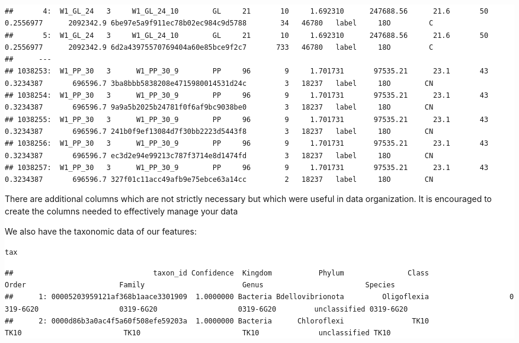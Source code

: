     ##       4:  W1_GL_24   3     W1_GL_24_10        GL     21       10     1.692310      247688.56      21.6       50     0.2556977      2092342.9 6be97e5a9f911ec78b02ec984c9d5788        34   46780   label     18O         C
    ##       5:  W1_GL_24   3     W1_GL_24_10        GL     21       10     1.692310      247688.56      21.6       50     0.2556977      2092342.9 6d2a43975570769404a60e85bce9f2c7       733   46780   label     18O         C
    ##      ---                                                                                                                                                                                                                 
    ## 1038253:  W1_PP_30   3      W1_PP_30_9        PP     96        9     1.701731       97535.21      23.1       43     0.3234387       696596.7 3ba8bbb5838208e4715980014531d24c         3   18237   label     18O        CN
    ## 1038254:  W1_PP_30   3      W1_PP_30_9        PP     96        9     1.701731       97535.21      23.1       43     0.3234387       696596.7 9a9a5b2025b24781f0f6af9bc9038be0         3   18237   label     18O        CN
    ## 1038255:  W1_PP_30   3      W1_PP_30_9        PP     96        9     1.701731       97535.21      23.1       43     0.3234387       696596.7 241b0f9ef13084d7f30bb2223d5443f8         3   18237   label     18O        CN
    ## 1038256:  W1_PP_30   3      W1_PP_30_9        PP     96        9     1.701731       97535.21      23.1       43     0.3234387       696596.7 ec3d2e94e99213c787f3714e8d1474fd         3   18237   label     18O        CN
    ## 1038257:  W1_PP_30   3      W1_PP_30_9        PP     96        9     1.701731       97535.21      23.1       43     0.3234387       696596.7 327f01c11acc49afb9e75ebce63a14cc         2   18237   label     18O        CN

There are additional columns which are not strictly necessary but which
were useful in data organization. It is encouraged to create the columns
needed to effectively manage your data

We also have the taxonomic data of our features:

``` r
tax
```

    ##                                 taxon_id Confidence  Kingdom           Phylum               Class                       Order                      Family                       Genus                        Species
    ##      1: 00005203959121af368b1aace3301909  1.0000000 Bacteria Bdellovibrionota         Oligoflexia                   0319-6G20                   0319-6G20                   0319-6G20         unclassified 0319-6G20
    ##      2: 0000d86b3a0ac4f5a60f508efe59203a  1.0000000 Bacteria      Chloroflexi                TK10                        TK10                        TK10                        TK10              unclassified TK10